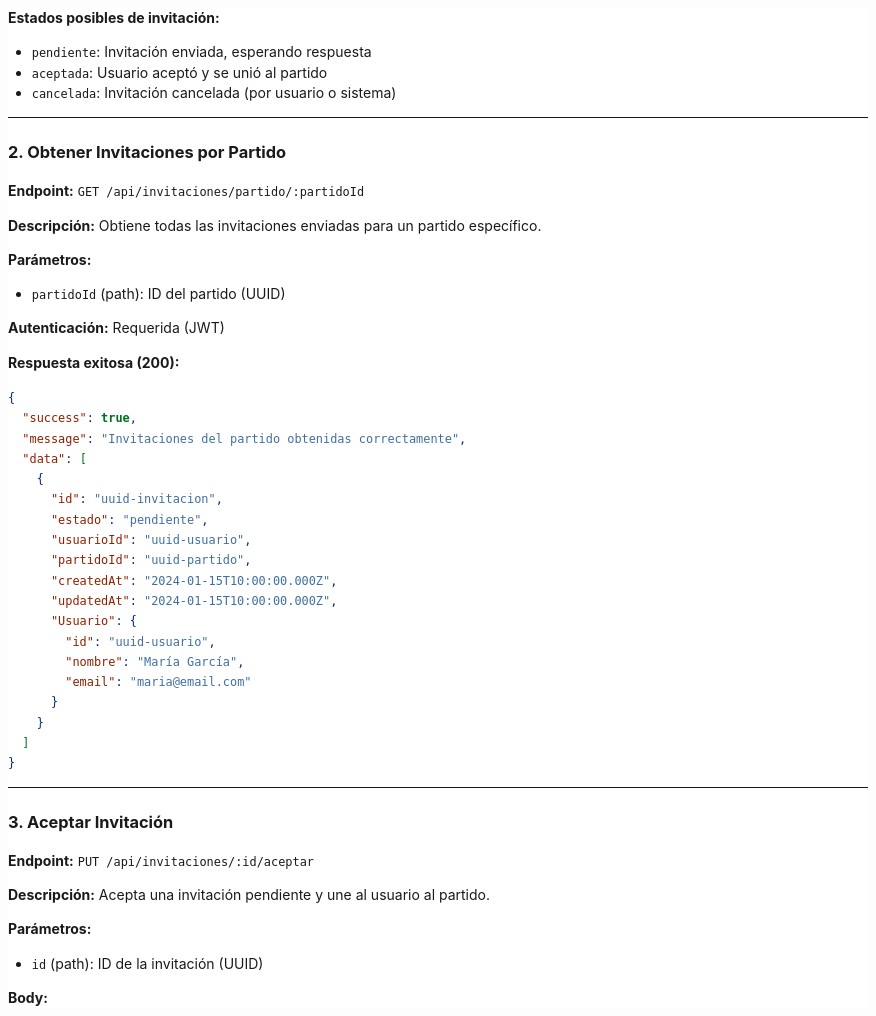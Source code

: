 **Estados posibles de invitación:**

- `pendiente`: Invitación enviada, esperando respuesta
- `aceptada`: Usuario aceptó y se unió al partido
- `cancelada`: Invitación cancelada (por usuario o sistema)

---

### 2. Obtener Invitaciones por Partido

**Endpoint:** `GET /api/invitaciones/partido/:partidoId`

**Descripción:** Obtiene todas las invitaciones enviadas para un partido específico.

**Parámetros:**

- `partidoId` (path): ID del partido (UUID)

**Autenticación:** Requerida (JWT)

**Respuesta exitosa (200):**

```json
{
  "success": true,
  "message": "Invitaciones del partido obtenidas correctamente",
  "data": [
    {
      "id": "uuid-invitacion",
      "estado": "pendiente",
      "usuarioId": "uuid-usuario",
      "partidoId": "uuid-partido",
      "createdAt": "2024-01-15T10:00:00.000Z",
      "updatedAt": "2024-01-15T10:00:00.000Z",
      "Usuario": {
        "id": "uuid-usuario",
        "nombre": "María García",
        "email": "maria@email.com"
      }
    }
  ]
}
```

---

### 3. Aceptar Invitación

**Endpoint:** `PUT /api/invitaciones/:id/aceptar`

**Descripción:** Acepta una invitación pendiente y une al usuario al partido.

**Parámetros:**

- `id` (path): ID de la invitación (UUID)

**Body:**
